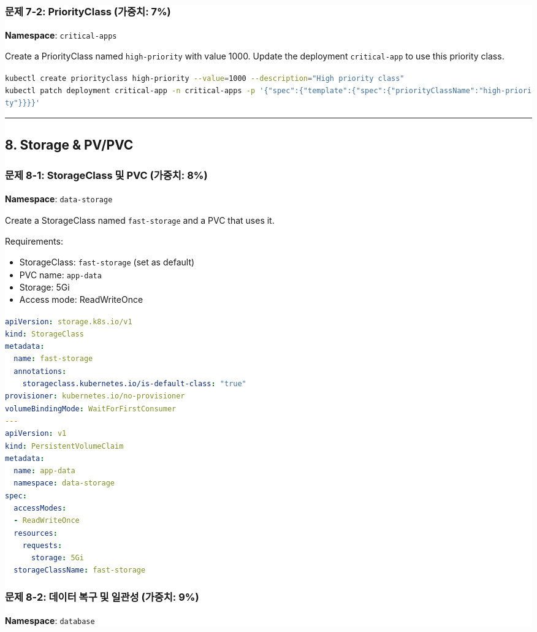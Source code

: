 ### 문제 7-2: PriorityClass (가중치: 7%)
**Namespace**: `critical-apps`

Create a PriorityClass named `high-priority` with value 1000. Update the deployment `critical-app` to use this priority class.

```bash
kubectl create priorityclass high-priority --value=1000 --description="High priority class"
kubectl patch deployment critical-app -n critical-apps -p '{"spec":{"template":{"spec":{"priorityClassName":"high-priority"}}}}'
```

---

## 8. Storage & PV/PVC

### 문제 8-1: StorageClass 및 PVC (가중치: 8%)
**Namespace**: `data-storage`

Create a StorageClass named `fast-storage` and a PVC that uses it.

Requirements:
- StorageClass: `fast-storage` (set as default)
- PVC name: `app-data`
- Storage: 5Gi
- Access mode: ReadWriteOnce

```yaml
apiVersion: storage.k8s.io/v1
kind: StorageClass
metadata:
  name: fast-storage
  annotations:
    storageclass.kubernetes.io/is-default-class: "true"
provisioner: kubernetes.io/no-provisioner
volumeBindingMode: WaitForFirstConsumer
---
apiVersion: v1
kind: PersistentVolumeClaim
metadata:
  name: app-data
  namespace: data-storage
spec:
  accessModes:
  - ReadWriteOnce
  resources:
    requests:
      storage: 5Gi
  storageClassName: fast-storage
```

### 문제 8-2: 데이터 복구 및 일관성 (가중치: 9%)
**Namespace**: `database`

